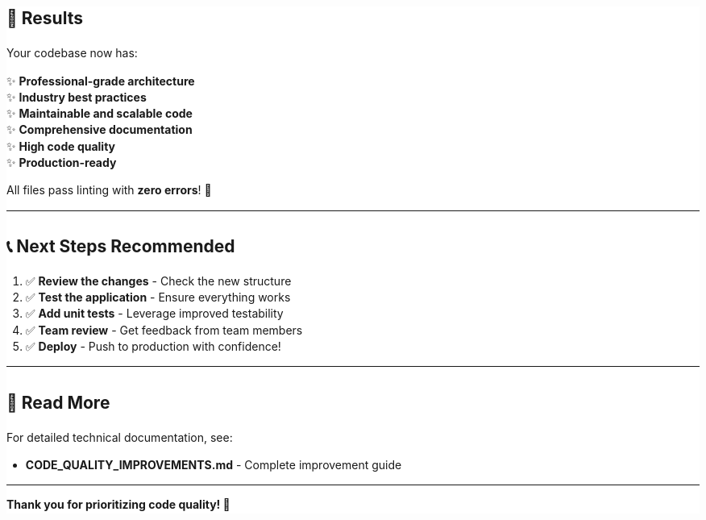 
## 🎉 Results

Your codebase now has:

✨ **Professional-grade architecture**  
✨ **Industry best practices**  
✨ **Maintainable and scalable code**  
✨ **Comprehensive documentation**  
✨ **High code quality**  
✨ **Production-ready**  

All files pass linting with **zero errors**! 🎊

---

## 📞 Next Steps Recommended

1. ✅ **Review the changes** - Check the new structure
2. ✅ **Test the application** - Ensure everything works
3. ✅ **Add unit tests** - Leverage improved testability
4. ✅ **Team review** - Get feedback from team members
5. ✅ **Deploy** - Push to production with confidence!

---

## 📖 Read More

For detailed technical documentation, see:
- **CODE_QUALITY_IMPROVEMENTS.md** - Complete improvement guide

---

**Thank you for prioritizing code quality! 🚀**
